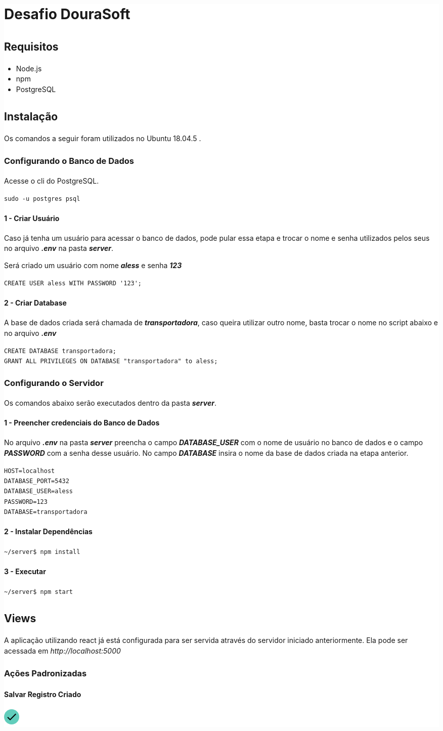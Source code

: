 # Desafio DouraSoft
## Requisitos
* Node.js
* npm
* PostgreSQL
## Instalação
Os comandos a seguir foram utilizados no Ubuntu 18.04.5 . 
### Configurando o Banco de Dados
Acesse o cli do PostgreSQL.
```
sudo -u postgres psql
```
#### 1 - Criar Usuário
Caso já tenha um usuário para acessar o banco de dados, pode pular essa etapa e trocar o nome e senha utilizados pelos seus no arquivo _**.env**_ na pasta _**server**_. 

Será criado um usuário com nome _**aless**_ e senha _**123**_
```
CREATE USER aless WITH PASSWORD '123';
```
#### 2 - Criar Database
A base de dados criada será chamada de _**transportadora**_, caso queira utilizar outro nome, basta trocar o nome no script abaixo e no arquivo _**.env**_
```
CREATE DATABASE transportadora;
GRANT ALL PRIVILEGES ON DATABASE "transportadora" to aless;
```
### Configurando o Servidor
Os comandos abaixo serão executados dentro da pasta _**server**_.
#### 1 - Preencher credenciais do Banco de Dados
No arquivo _**.env**_ na pasta _**server**_ preencha o campo _**DATABASE_USER**_ com o nome de usuário no banco de dados e o campo _**PASSWORD**_ com a senha desse usuário. No campo _**DATABASE**_ insira o nome da base de dados criada na etapa anterior.
```
HOST=localhost
DATABASE_PORT=5432
DATABASE_USER=aless
PASSWORD=123
DATABASE=transportadora
```
#### 2 - Instalar Dependências
```
~/server$ npm install
```
#### 3 - Executar
```
~/server$ npm start
```
## Views
A aplicação utilizando react já está configurada para ser servida através do servidor iniciado anteriormente. 
Ela pode ser acessada em _http://localhost:5000_
### Ações Padronizadas
#### Salvar Registro Criado
![Salvar Registro](client/screenshots/saveButton.png)
